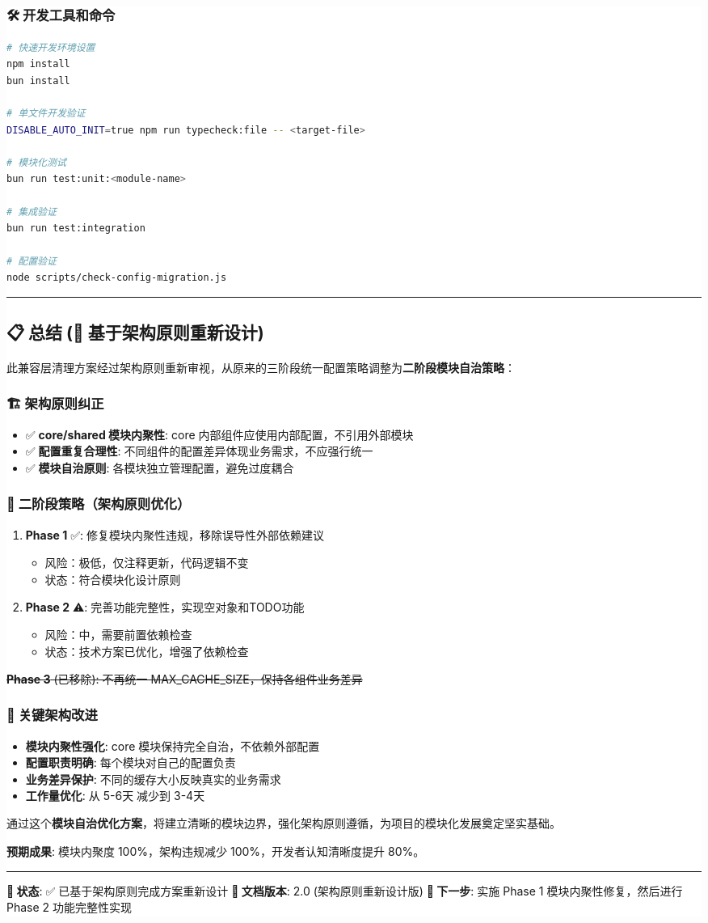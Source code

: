 ### 🛠️ 开发工具和命令

```bash
# 快速开发环境设置
npm install
bun install

# 单文件开发验证
DISABLE_AUTO_INIT=true npm run typecheck:file -- <target-file>

# 模块化测试
bun run test:unit:<module-name>

# 集成验证
bun run test:integration

# 配置验证
node scripts/check-config-migration.js
```

---

## 📋 总结 (🔄 基于架构原则重新设计)

此兼容层清理方案经过架构原则重新审视，从原来的三阶段统一配置策略调整为**二阶段模块自治策略**：

### 🏗️ **架构原则纠正**
- ✅ **core/shared 模块内聚性**: core 内部组件应使用内部配置，不引用外部模块
- ✅ **配置重复合理性**: 不同组件的配置差异体现业务需求，不应强行统一
- ✅ **模块自治原则**: 各模块独立管理配置，避免过度耦合

### 🎯 **二阶段策略（架构原则优化）**
1. **Phase 1** ✅: 修复模块内聚性违规，移除误导性外部依赖建议
   - 风险：极低，仅注释更新，代码逻辑不变
   - 状态：符合模块化设计原则

2. **Phase 2** ⚠️: 完善功能完整性，实现空对象和TODO功能
   - 风险：中，需要前置依赖检查
   - 状态：技术方案已优化，增强了依赖检查

~~**Phase 3** (已移除): 不再统一 MAX_CACHE_SIZE，保持各组件业务差异~~

### 🚀 **关键架构改进**
- **模块内聚性强化**: core 模块保持完全自治，不依赖外部配置
- **配置职责明确**: 每个模块对自己的配置负责
- **业务差异保护**: 不同的缓存大小反映真实的业务需求
- **工作量优化**: 从 5-6天 减少到 3-4天

通过这个**模块自治优化方案**，将建立清晰的模块边界，强化架构原则遵循，为项目的模块化发展奠定坚实基础。

**预期成果**: 模块内聚度 100%，架构违规减少 100%，开发者认知清晰度提升 80%。

---

**📝 状态**: ✅ 已基于架构原则完成方案重新设计
**📅 文档版本**: 2.0 (架构原则重新设计版)
**🔄 下一步**: 实施 Phase 1 模块内聚性修复，然后进行 Phase 2 功能完整性实现